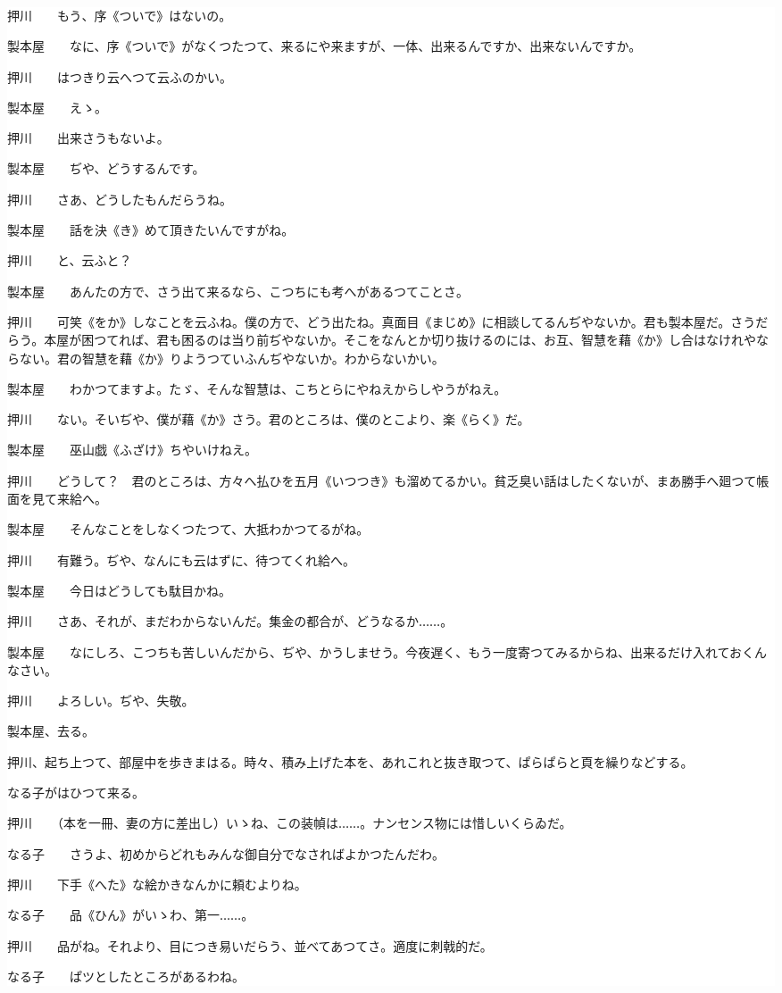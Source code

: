 押川　　もう、序《ついで》はないの。

製本屋　　なに、序《ついで》がなくつたつて、来るにや来ますが、一体、出来るんですか、出来ないんですか。

押川　　はつきり云へつて云ふのかい。

製本屋　　えゝ。

押川　　出来さうもないよ。

製本屋　　ぢや、どうするんです。

押川　　さあ、どうしたもんだらうね。

製本屋　　話を決《き》めて頂きたいんですがね。

押川　　と、云ふと？

製本屋　　あんたの方で、さう出て来るなら、こつちにも考へがあるつてことさ。

押川　　可笑《をか》しなことを云ふね。僕の方で、どう出たね。真面目《まじめ》に相談してるんぢやないか。君も製本屋だ。さうだらう。本屋が困つてれば、君も困るのは当り前ぢやないか。そこをなんとか切り抜けるのには、お互、智慧を藉《か》し合はなけれやならない。君の智慧を藉《か》りようつていふんぢやないか。わからないかい。

製本屋　　わかつてますよ。たゞ、そんな智慧は、こちとらにやねえからしやうがねえ。

押川　　ない。そいぢや、僕が藉《か》さう。君のところは、僕のとこより、楽《らく》だ。

製本屋　　巫山戯《ふざけ》ちやいけねえ。

押川　　どうして？　君のところは、方々へ払ひを五月《いつつき》も溜めてるかい。貧乏臭い話はしたくないが、まあ勝手へ廻つて帳面を見て来給へ。

製本屋　　そんなことをしなくつたつて、大抵わかつてるがね。

押川　　有難う。ぢや、なんにも云はずに、待つてくれ給へ。

製本屋　　今日はどうしても駄目かね。

押川　　さあ、それが、まだわからないんだ。集金の都合が、どうなるか……。

製本屋　　なにしろ、こつちも苦しいんだから、ぢや、かうしませう。今夜遅く、もう一度寄つてみるからね、出来るだけ入れておくんなさい。

押川　　よろしい。ぢや、失敬。




製本屋、去る。

押川、起ち上つて、部屋中を歩きまはる。時々、積み上げた本を、あれこれと抜き取つて、ぱらぱらと頁を繰りなどする。

なる子がはひつて来る。





押川　　（本を一冊、妻の方に差出し）いゝね、この装幀は……。ナンセンス物には惜しいくらゐだ。

なる子　　さうよ、初めからどれもみんな御自分でなさればよかつたんだわ。

押川　　下手《へた》な絵かきなんかに頼むよりね。

なる子　　品《ひん》がいゝわ、第一……。

押川　　品がね。それより、目につき易いだらう、並べてあつてさ。適度に刺戟的だ。

なる子　　ぱツとしたところがあるわね。
